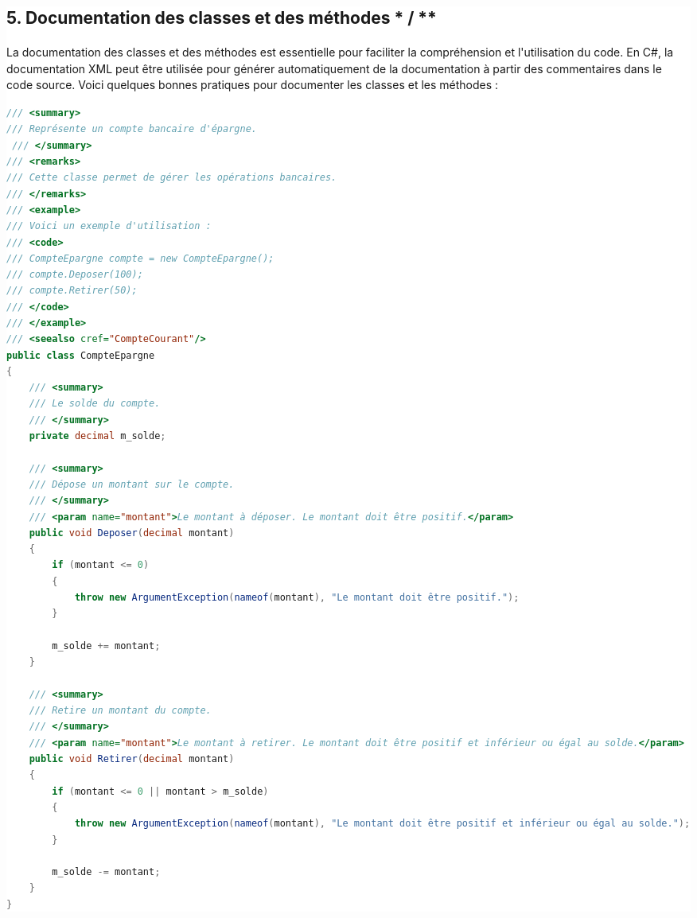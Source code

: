 ## 5. Documentation des classes et des méthodes * / **

La documentation des classes et des méthodes est essentielle pour faciliter la compréhension et l'utilisation du code. En C#, la documentation XML peut être utilisée pour générer automatiquement de la documentation à partir des commentaires dans le code source. Voici quelques bonnes pratiques pour documenter les classes et les méthodes :

```csharp
/// <summary>
/// Représente un compte bancaire d'épargne.
 /// </summary>
/// <remarks>
/// Cette classe permet de gérer les opérations bancaires.
/// </remarks>
/// <example>
/// Voici un exemple d'utilisation :
/// <code>
/// CompteEpargne compte = new CompteEpargne();
/// compte.Deposer(100);
/// compte.Retirer(50);
/// </code>
/// </example>
/// <seealso cref="CompteCourant"/>
public class CompteEpargne
{
    /// <summary>
    /// Le solde du compte.
    /// </summary>
    private decimal m_solde;

    /// <summary>
    /// Dépose un montant sur le compte.
    /// </summary>
    /// <param name="montant">Le montant à déposer. Le montant doit être positif.</param>
    public void Deposer(decimal montant)
    {
        if (montant <= 0)
        {
            throw new ArgumentException(nameof(montant), "Le montant doit être positif.");
        }

        m_solde += montant;
    }

    /// <summary>
    /// Retire un montant du compte.
    /// </summary>
    /// <param name="montant">Le montant à retirer. Le montant doit être positif et inférieur ou égal au solde.</param>
    public void Retirer(decimal montant)
    {
        if (montant <= 0 || montant > m_solde)
        {
            throw new ArgumentException(nameof(montant), "Le montant doit être positif et inférieur ou égal au solde.");
        }

        m_solde -= montant;
    }
}
```
